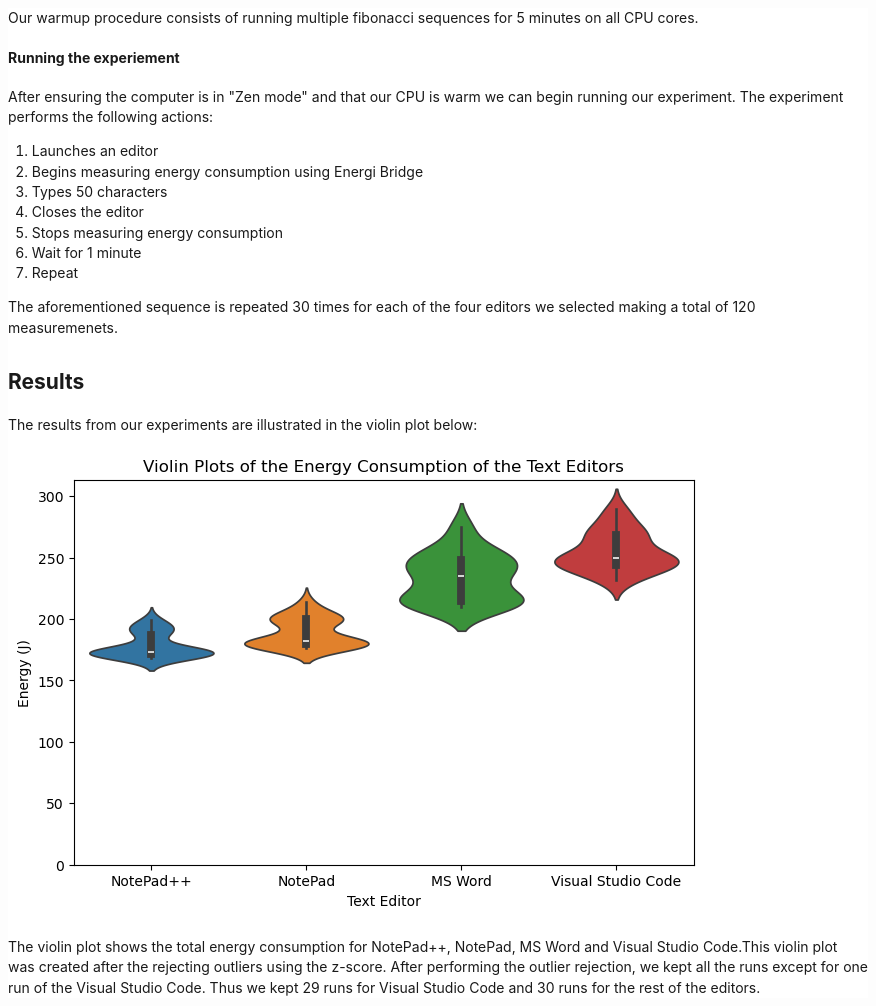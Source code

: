 Our warmup procedure consists of running multiple fibonacci sequences for 5 minutes on all CPU cores.

#### Running the experiement

After ensuring the computer is in "Zen mode" and that our CPU is warm we can begin running our experiment. The experiment performs the following actions:

1. Launches an editor
2. Begins measuring energy consumption using Energi Bridge
3. Types 50 characters
4. Closes the editor
5. Stops measuring energy consumption
6. Wait for 1 minute
7. Repeat

The aforementioned sequence is repeated 30 times for each of the four editors we selected making a total of 120 measuremenets.

## Results

The results from our experiments are illustrated in the violin plot below:

![image](../img/p1_measuring_software/g16_notetaking/violinplotfinal.png)

The violin plot shows the total energy consumption for NotePad++, NotePad, MS Word and Visual Studio Code.This violin plot was created after the rejecting outliers using the z-score. After performing the outlier rejection, we kept all the runs except for one run of the Visual Studio Code. Thus we kept 29 runs for Visual Studio Code and 30 runs for the rest of the editors.

